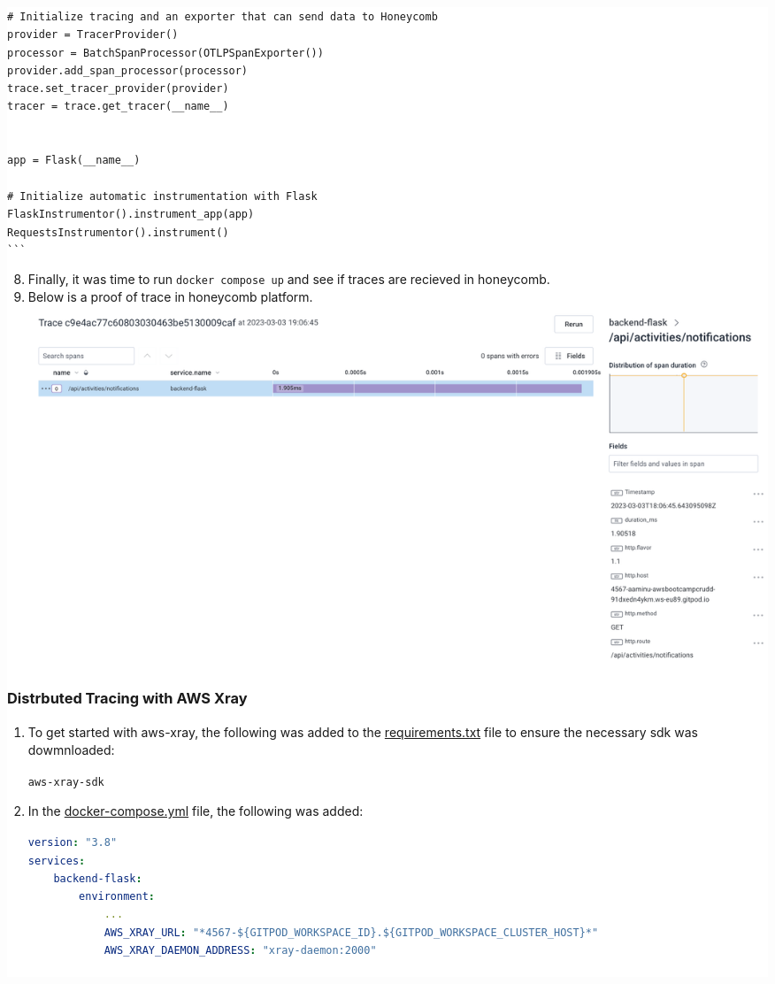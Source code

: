     # Initialize tracing and an exporter that can send data to Honeycomb
    provider = TracerProvider()
    processor = BatchSpanProcessor(OTLPSpanExporter())
    provider.add_span_processor(processor)
    trace.set_tracer_provider(provider)
    tracer = trace.get_tracer(__name__)


    app = Flask(__name__)

    # Initialize automatic instrumentation with Flask
    FlaskInstrumentor().instrument_app(app)
    RequestsInstrumentor().instrument()
    ```
8. Finally, it was time to run ```docker compose up``` and see if traces are recieved in honeycomb.
9. Below is a proof of trace in honeycomb platform.
    ![trace1](./images/trace1.png)


### **Distrbuted Tracing with AWS Xray**
1. To get started with aws-xray, the following was added to the [requirements.txt](../backend-flask/requirements.txt) file to ensure the necessary sdk was dowmnloaded:
    ```txt
    aws-xray-sdk
    ```
2. In the [docker-compose.yml](../docker-compose.yml) file, the following was added:
    ```yaml
    version: "3.8"
    services:
        backend-flask:
            environment:
                ...
                AWS_XRAY_URL: "*4567-${GITPOD_WORKSPACE_ID}.${GITPOD_WORKSPACE_CLUSTER_HOST}*"
                AWS_XRAY_DAEMON_ADDRESS: "xray-daemon:2000"
              